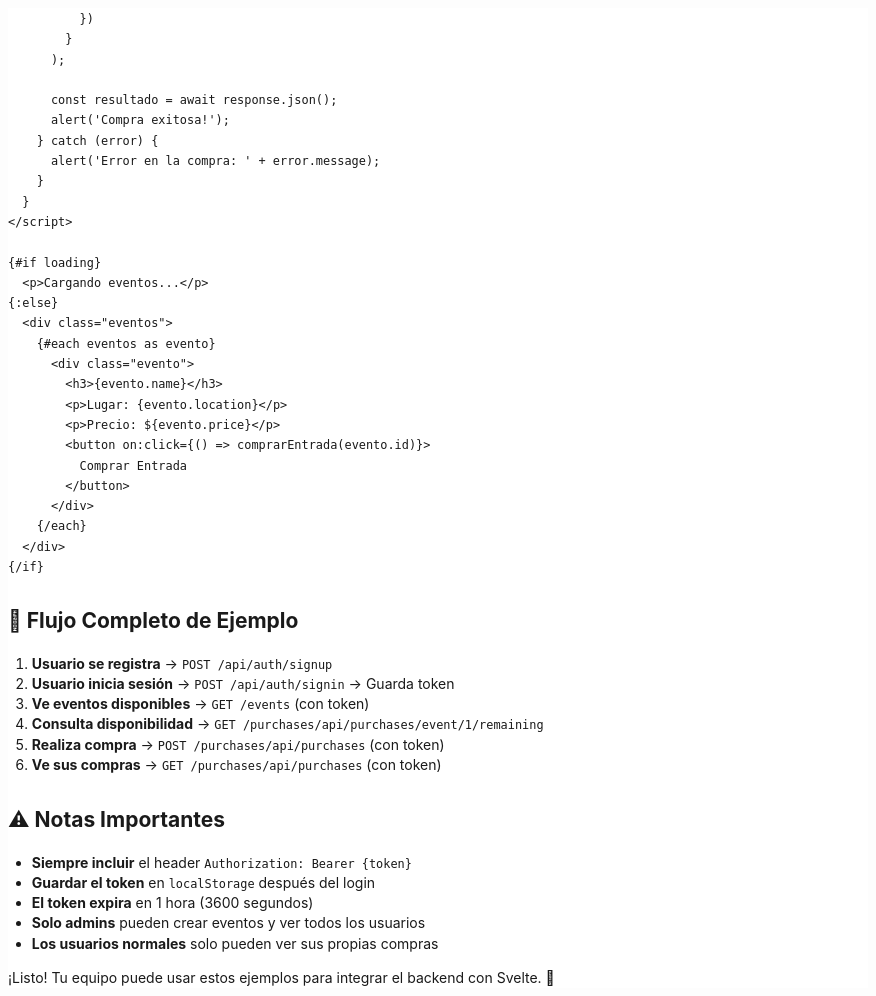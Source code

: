 ```svelte
          })
        }
      );
      
      const resultado = await response.json();
      alert('Compra exitosa!');
    } catch (error) {
      alert('Error en la compra: ' + error.message);
    }
  }
</script>

{#if loading}
  <p>Cargando eventos...</p>
{:else}
  <div class="eventos">
    {#each eventos as evento}
      <div class="evento">
        <h3>{evento.name}</h3>
        <p>Lugar: {evento.location}</p>
        <p>Precio: ${evento.price}</p>
        <button on:click={() => comprarEntrada(evento.id)}>
          Comprar Entrada
        </button>
      </div>
    {/each}
  </div>
{/if}
```

## 🔄 Flujo Completo de Ejemplo

1. **Usuario se registra** → `POST /api/auth/signup`
2. **Usuario inicia sesión** → `POST /api/auth/signin` → Guarda token
3. **Ve eventos disponibles** → `GET /events` (con token)
4. **Consulta disponibilidad** → `GET /purchases/api/purchases/event/1/remaining`
5. **Realiza compra** → `POST /purchases/api/purchases` (con token)
6. **Ve sus compras** → `GET /purchases/api/purchases` (con token)

## ⚠️ Notas Importantes

- **Siempre incluir** el header `Authorization: Bearer {token}`
- **Guardar el token** en `localStorage` después del login
- **El token expira** en 1 hora (3600 segundos)
- **Solo admins** pueden crear eventos y ver todos los usuarios
- **Los usuarios normales** solo pueden ver sus propias compras

¡Listo! Tu equipo puede usar estos ejemplos para integrar el backend con Svelte. 🚀